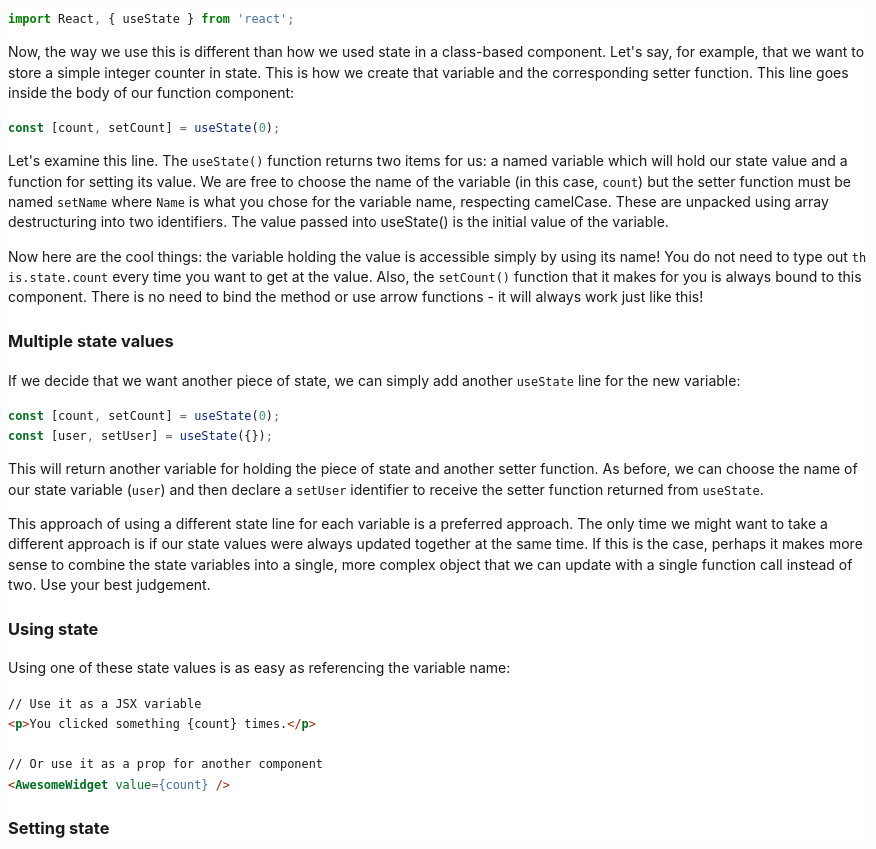 ```js
import React, { useState } from 'react';
```

Now, the way we use this is different than how we used state in a class-based component. Let's say, for example, that we want to store a simple integer counter in state. This is how we create that variable and the corresponding setter function. This line goes inside the body of our function component:

```js
const [count, setCount] = useState(0);
```

Let's examine this line. The `useState()` function returns two items for us: a named variable which will hold our state value and a function for setting its value. We are free to choose the name of the variable (in this case, `count`) but the setter function must be named `setName` where `Name` is what you chose for the variable name, respecting camelCase. These are unpacked using array destructuring into two identifiers. The value passed into useState() is the initial value of the variable.

Now here are the cool things: the variable holding the value is accessible simply by using its name! You do not need to type out `this.state.count` every time you want to get at the value. Also, the `setCount()` function that it makes for you is always bound to this component. There is no need to bind the method or use arrow functions - it will always work just like this!

### Multiple state values

If we decide that we want another piece of state, we can simply add another `useState` line for the new variable:

```js
const [count, setCount] = useState(0);
const [user, setUser] = useState({});
```

This will return another variable for holding the piece of state and another setter function. As before, we can choose the name of our state variable (`user`) and then declare a `setUser` identifier to receive the setter function returned from `useState`.

This approach of using a different state line for each variable is a preferred approach. The only time we might want to take a different approach is if our state values were always updated together at the same time. If this is the case, perhaps it makes more sense to combine the state variables into a single, more complex object that we can update with a single function call instead of two. Use your best judgement.

### Using state

Using one of these state values is as easy as referencing the variable name:

```html
// Use it as a JSX variable
<p>You clicked something {count} times.</p>

// Or use it as a prop for another component
<AwesomeWidget value={count} />
```

### Setting state

